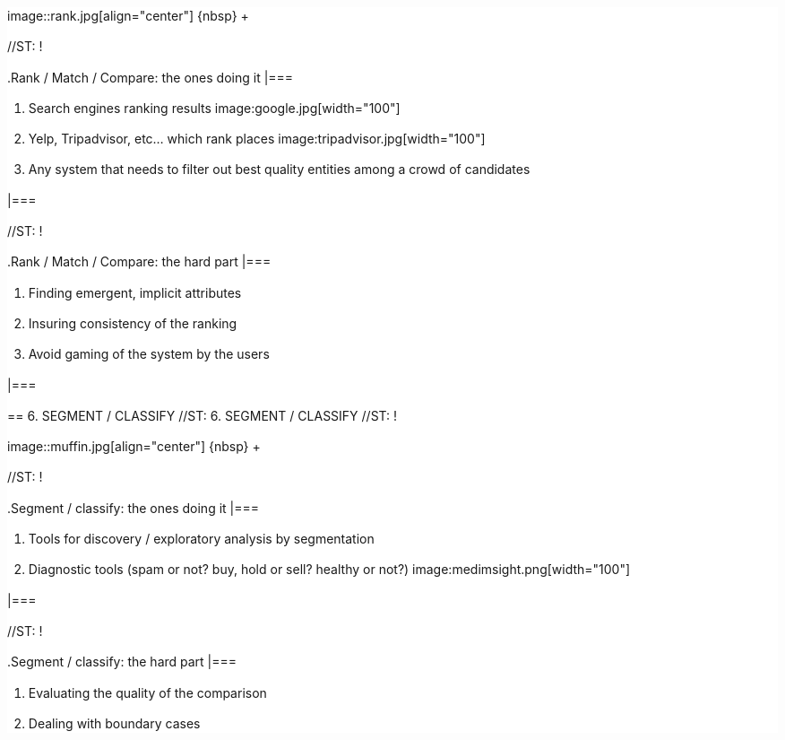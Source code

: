 image::rank.jpg[align="center"]
{nbsp} +

//ST: !

.Rank / Match / Compare: the ones doing it
|===

1. Search engines ranking results image:google.jpg[width="100"]

2. Yelp, Tripadvisor, etc… which rank places image:tripadvisor.jpg[width="100"]

3. Any system that needs to filter out best quality entities among a crowd of candidates

|===

//ST: !

.Rank / Match / Compare: the hard part
|===

1. Finding emergent, implicit attributes

2. Insuring consistency of the ranking

3. Avoid gaming of the system by the users

|===


== 6. SEGMENT / CLASSIFY
//ST: 6. SEGMENT / CLASSIFY
//ST: !

image::muffin.jpg[align="center"]
{nbsp} +

//ST: !

.Segment / classify: the ones doing it
|===

1. Tools for discovery / exploratory analysis by segmentation

2. Diagnostic tools (spam or not? buy, hold or sell? healthy or not?) image:medimsight.png[width="100"]

|===

//ST: !

.Segment / classify: the hard part
|===

1. Evaluating the quality of the comparison

2. Dealing with boundary cases
